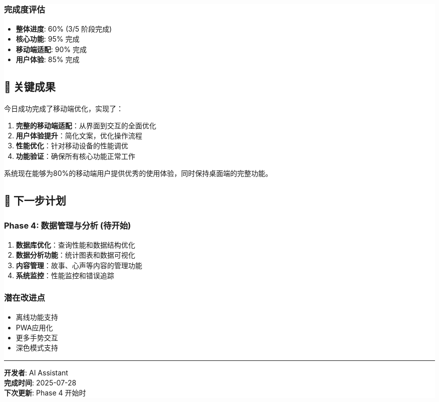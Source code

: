 ### 完成度评估
- **整体进度**: 60% (3/5 阶段完成)
- **核心功能**: 95% 完成
- **移动端适配**: 90% 完成
- **用户体验**: 85% 完成

## 🎯 关键成果

今日成功完成了移动端优化，实现了：

1. **完整的移动端适配**：从界面到交互的全面优化
2. **用户体验提升**：简化文案，优化操作流程
3. **性能优化**：针对移动设备的性能调优
4. **功能验证**：确保所有核心功能正常工作

系统现在能够为80%的移动端用户提供优秀的使用体验，同时保持桌面端的完整功能。

## 🔄 下一步计划

### Phase 4: 数据管理与分析 (待开始)
1. **数据库优化**：查询性能和数据结构优化
2. **数据分析功能**：统计图表和数据可视化
3. **内容管理**：故事、心声等内容的管理功能
4. **系统监控**：性能监控和错误追踪

### 潜在改进点
- 离线功能支持
- PWA应用化
- 更多手势交互
- 深色模式支持

---

**开发者**: AI Assistant  
**完成时间**: 2025-07-28  
**下次更新**: Phase 4 开始时
